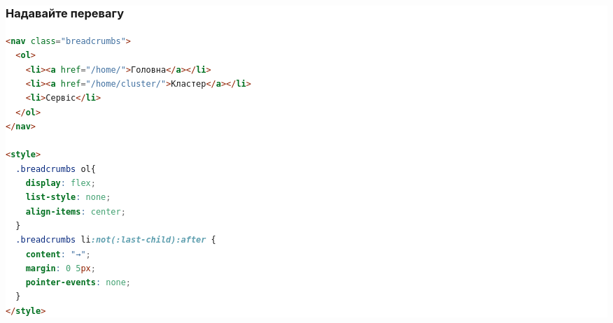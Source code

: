 ### Надавайте перевагу
```html
<nav class="breadcrumbs">
  <ol>
    <li><a href="/home/">Головна</a></li>
    <li><a href="/home/cluster/">Кластер</a></li>
    <li>Сервіс</li>
  </ol>
</nav>

<style>
  .breadcrumbs ol{
    display: flex;
    list-style: none;
    align-items: center;
  }
  .breadcrumbs li:not(:last-child):after {
    content: "→";
    margin: 0 5px;
    pointer-events: none;
  }
</style>
```
